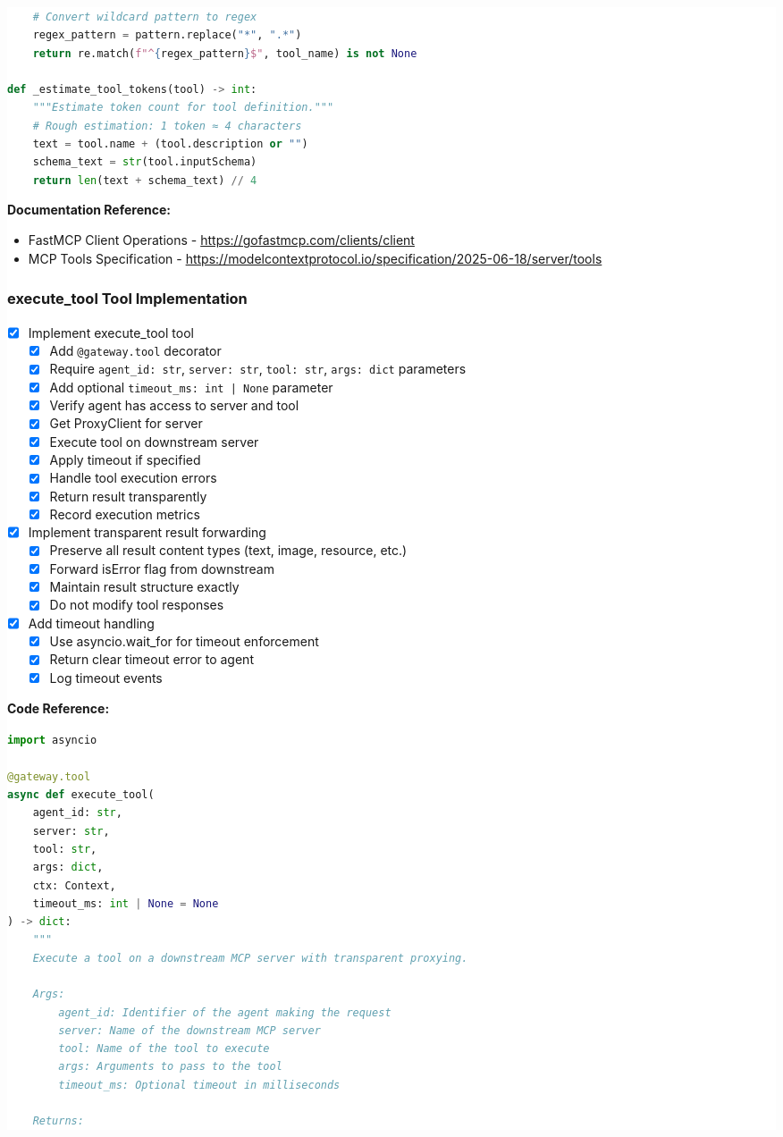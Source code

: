 ```python
    # Convert wildcard pattern to regex
    regex_pattern = pattern.replace("*", ".*")
    return re.match(f"^{regex_pattern}$", tool_name) is not None

def _estimate_tool_tokens(tool) -> int:
    """Estimate token count for tool definition."""
    # Rough estimation: 1 token ≈ 4 characters
    text = tool.name + (tool.description or "")
    schema_text = str(tool.inputSchema)
    return len(text + schema_text) // 4
```

**Documentation Reference:**
- FastMCP Client Operations - https://gofastmcp.com/clients/client
- MCP Tools Specification - https://modelcontextprotocol.io/specification/2025-06-18/server/tools

### execute_tool Tool Implementation

- [x] Implement execute_tool tool
  - [x] Add `@gateway.tool` decorator
  - [x] Require `agent_id: str`, `server: str`, `tool: str`, `args: dict` parameters
  - [x] Add optional `timeout_ms: int | None` parameter
  - [x] Verify agent has access to server and tool
  - [x] Get ProxyClient for server
  - [x] Execute tool on downstream server
  - [x] Apply timeout if specified
  - [x] Handle tool execution errors
  - [x] Return result transparently
  - [x] Record execution metrics

- [x] Implement transparent result forwarding
  - [x] Preserve all result content types (text, image, resource, etc.)
  - [x] Forward isError flag from downstream
  - [x] Maintain result structure exactly
  - [x] Do not modify tool responses

- [x] Add timeout handling
  - [x] Use asyncio.wait_for for timeout enforcement
  - [x] Return clear timeout error to agent
  - [x] Log timeout events

**Code Reference:**
```python
import asyncio

@gateway.tool
async def execute_tool(
    agent_id: str,
    server: str,
    tool: str,
    args: dict,
    ctx: Context,
    timeout_ms: int | None = None
) -> dict:
    """
    Execute a tool on a downstream MCP server with transparent proxying.

    Args:
        agent_id: Identifier of the agent making the request
        server: Name of the downstream MCP server
        tool: Name of the tool to execute
        args: Arguments to pass to the tool
        timeout_ms: Optional timeout in milliseconds

    Returns:
```